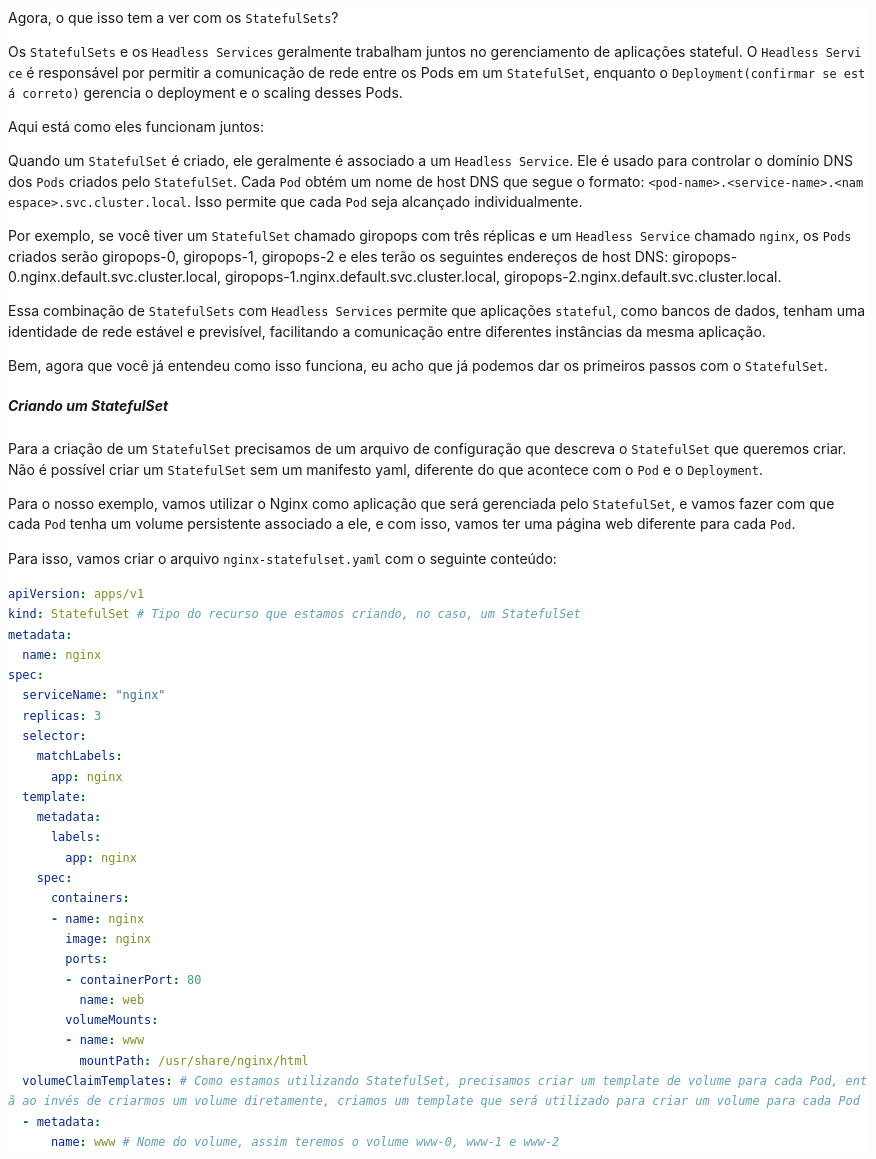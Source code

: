 Agora, o que isso tem a ver com os `StatefulSets`?

Os `StatefulSets` e os `Headless Services` geralmente trabalham juntos no gerenciamento de aplicações stateful. O `Headless Service` é responsável por permitir a comunicação de rede entre os Pods em um `StatefulSet`, enquanto o `Deployment(confirmar se está correto)` gerencia o deployment e o scaling desses Pods.

Aqui está como eles funcionam juntos:

Quando um `StatefulSet` é criado, ele geralmente é associado a um `Headless Service`. Ele é usado para controlar o domínio DNS dos `Pods` criados pelo `StatefulSet`. Cada `Pod` obtém um nome de host DNS que segue o formato: `<pod-name>.<service-name>.<namespace>.svc.cluster.local`. Isso permite que cada `Pod` seja alcançado individualmente.

Por exemplo, se você tiver um `StatefulSet` chamado giropops com três réplicas e um `Headless Service` chamado `nginx`, os `Pods` criados serão giropops-0, giropops-1, giropops-2 e eles terão os seguintes endereços de host DNS: giropops-0.nginx.default.svc.cluster.local, giropops-1.nginx.default.svc.cluster.local, giropops-2.nginx.default.svc.cluster.local.

Essa combinação de `StatefulSets` com `Headless Services` permite que aplicações `stateful`, como bancos de dados, tenham uma identidade de rede estável e previsível, facilitando a comunicação entre diferentes instâncias da mesma aplicação.

Bem, agora que você já entendeu como isso funciona, eu acho que já podemos dar os primeiros passos com o `StatefulSet`.

##### Criando um StatefulSet

Para a criação de um `StatefulSet` precisamos de um arquivo de configuração que descreva o `StatefulSet` que queremos criar. Não é possível criar um `StatefulSet` sem um manifesto yaml, diferente do que acontece com o `Pod` e o `Deployment`.

Para o nosso exemplo, vamos utilizar o Nginx como aplicação que será gerenciada pelo `StatefulSet`, e vamos fazer com que cada `Pod` tenha um volume persistente associado a ele, e com isso, vamos ter uma página web diferente para cada `Pod`.

Para isso, vamos criar o arquivo `nginx-statefulset.yaml` com o seguinte conteúdo:

```yaml
apiVersion: apps/v1
kind: StatefulSet # Tipo do recurso que estamos criando, no caso, um StatefulSet
metadata:
  name: nginx
spec:
  serviceName: "nginx"
  replicas: 3
  selector:
    matchLabels:
      app: nginx
  template:
    metadata:
      labels:
        app: nginx
    spec:
      containers:
      - name: nginx
        image: nginx
        ports:
        - containerPort: 80
          name: web
        volumeMounts:
        - name: www
          mountPath: /usr/share/nginx/html
  volumeClaimTemplates: # Como estamos utilizando StatefulSet, precisamos criar um template de volume para cada Pod, entã ao invés de criarmos um volume diretamente, criamos um template que será utilizado para criar um volume para cada Pod
  - metadata:
      name: www # Nome do volume, assim teremos o volume www-0, www-1 e www-2
```